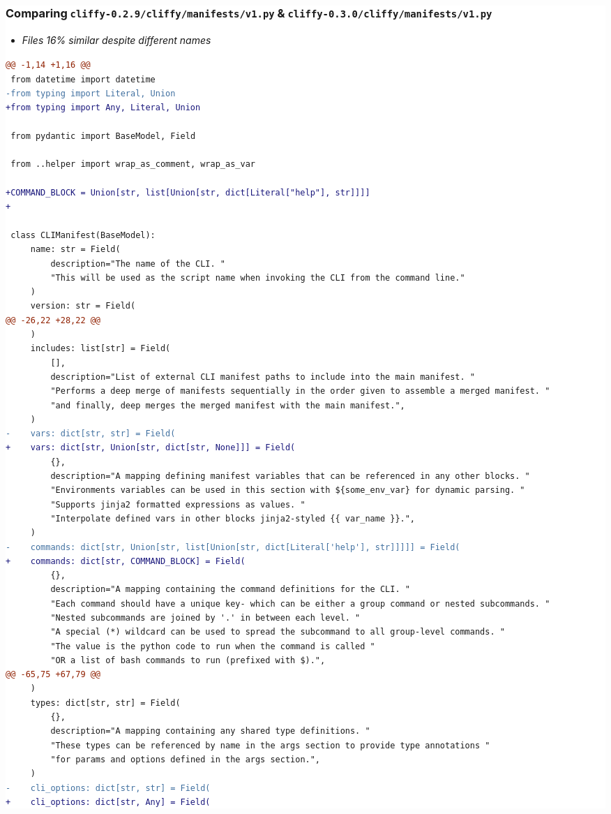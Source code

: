 ### Comparing `cliffy-0.2.9/cliffy/manifests/v1.py` & `cliffy-0.3.0/cliffy/manifests/v1.py`

 * *Files 16% similar despite different names*

```diff
@@ -1,14 +1,16 @@
 from datetime import datetime
-from typing import Literal, Union
+from typing import Any, Literal, Union
 
 from pydantic import BaseModel, Field
 
 from ..helper import wrap_as_comment, wrap_as_var
 
+COMMAND_BLOCK = Union[str, list[Union[str, dict[Literal["help"], str]]]]
+
 
 class CLIManifest(BaseModel):
     name: str = Field(
         description="The name of the CLI. "
         "This will be used as the script name when invoking the CLI from the command line."
     )
     version: str = Field(
@@ -26,22 +28,22 @@
     )
     includes: list[str] = Field(
         [],
         description="List of external CLI manifest paths to include into the main manifest. "
         "Performs a deep merge of manifests sequentially in the order given to assemble a merged manifest. "
         "and finally, deep merges the merged manifest with the main manifest.",
     )
-    vars: dict[str, str] = Field(
+    vars: dict[str, Union[str, dict[str, None]]] = Field(
         {},
         description="A mapping defining manifest variables that can be referenced in any other blocks. "
         "Environments variables can be used in this section with ${some_env_var} for dynamic parsing. "
         "Supports jinja2 formatted expressions as values. "
         "Interpolate defined vars in other blocks jinja2-styled {{ var_name }}.",
     )
-    commands: dict[str, Union[str, list[Union[str, dict[Literal['help'], str]]]]] = Field(
+    commands: dict[str, COMMAND_BLOCK] = Field(
         {},
         description="A mapping containing the command definitions for the CLI. "
         "Each command should have a unique key- which can be either a group command or nested subcommands. "
         "Nested subcommands are joined by '.' in between each level. "
         "A special (*) wildcard can be used to spread the subcommand to all group-level commands. "
         "The value is the python code to run when the command is called "
         "OR a list of bash commands to run (prefixed with $).",
@@ -65,75 +67,79 @@
     )
     types: dict[str, str] = Field(
         {},
         description="A mapping containing any shared type definitions. "
         "These types can be referenced by name in the args section to provide type annotations "
         "for params and options defined in the args section.",
     )
-    cli_options: dict[str, str] = Field(
+    cli_options: dict[str, Any] = Field(
```
